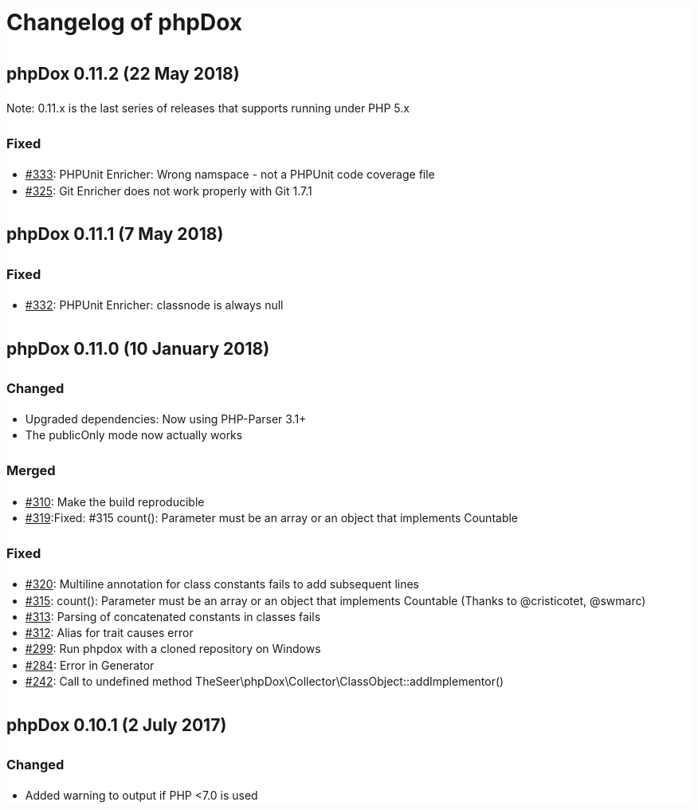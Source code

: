 # Changelog of phpDox

## phpDox 0.11.2 (22 May 2018)

Note: 0.11.x is the last series of releases that supports running under PHP 5.x 

### Fixed
* [#333](https://github.com/theseer/phpdox/issues/333): PHPUnit Enricher: Wrong namspace - not a PHPUnit code coverage file
* [#325](https://github.com/theseer/phpdox/issues/325): Git Enricher does not work properly with Git 1.7.1


## phpDox 0.11.1 (7 May 2018)

### Fixed
* [#332](https://github.com/theseer/phpdox/issues/332): PHPUnit Enricher: classnode is always null


## phpDox 0.11.0 (10 January 2018)

### Changed
* Upgraded dependencies: Now using PHP-Parser 3.1+
* The publicOnly mode now actually works

### Merged
* [#310](https://github.com/theseer/phpdox/pull/310): Make the build reproducible
* [#319](https://github.com/theseer/phpdox/pull/319):Fixed: #315 count(): Parameter must be an array or an object that implements Countable

### Fixed
* [#320](https://github.com/theseer/phpdox/issues/320): Multiline annotation for class constants fails to add subsequent lines
* [#315](https://github.com/theseer/phpdox/issues/315): count(): Parameter must be an array or an object that implements Countable (Thanks to @cristicotet, @swmarc)
* [#313](https://github.com/theseer/phpdox/issues/313): Parsing of concatenated constants in classes fails
* [#312](https://github.com/theseer/phpdox/issues/312): Alias for trait causes error
* [#299](https://github.com/theseer/phpdox/issues/299): Run phpdox with a cloned repository on Windows
* [#284](https://github.com/theseer/phpdox/issues/284): Error in Generator
* [#242](https://github.com/theseer/phpdox/issues/242): Call to undefined method TheSeer\phpDox\Collector\ClassObject::addImplementor() 


## phpDox 0.10.1 (2 July 2017)

### Changed
* Added warning to output if PHP <7.0 is used
